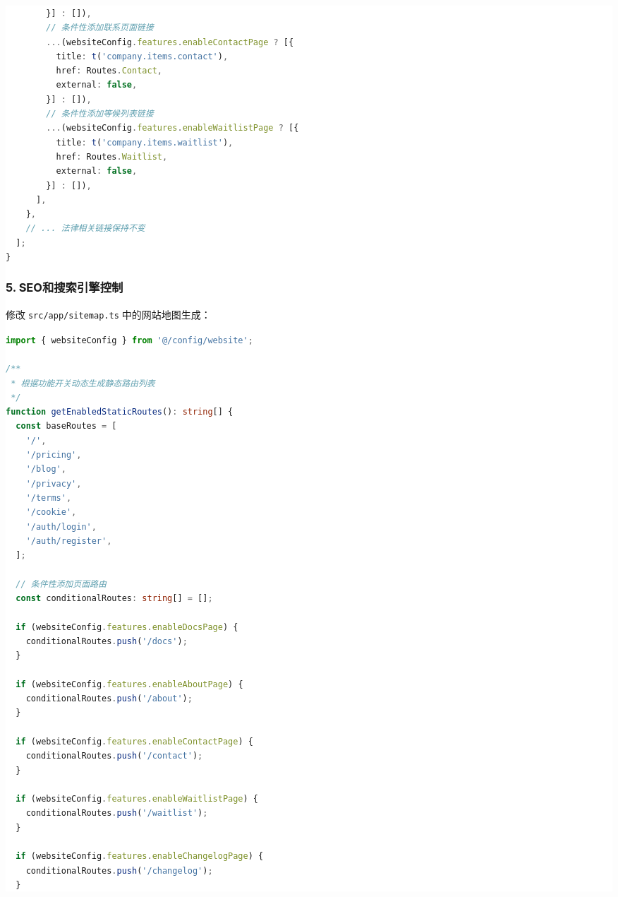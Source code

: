```typescript
        }] : []),
        // 条件性添加联系页面链接
        ...(websiteConfig.features.enableContactPage ? [{
          title: t('company.items.contact'),
          href: Routes.Contact,
          external: false,
        }] : []),
        // 条件性添加等候列表链接
        ...(websiteConfig.features.enableWaitlistPage ? [{
          title: t('company.items.waitlist'),
          href: Routes.Waitlist,
          external: false,
        }] : []),
      ],
    },
    // ... 法律相关链接保持不变
  ];
}
```

### 5. SEO和搜索引擎控制

修改 `src/app/sitemap.ts` 中的网站地图生成：

```typescript
import { websiteConfig } from '@/config/website';

/**
 * 根据功能开关动态生成静态路由列表
 */
function getEnabledStaticRoutes(): string[] {
  const baseRoutes = [
    '/',
    '/pricing',
    '/blog',
    '/privacy',
    '/terms',
    '/cookie',
    '/auth/login',
    '/auth/register',
  ];
  
  // 条件性添加页面路由
  const conditionalRoutes: string[] = [];
  
  if (websiteConfig.features.enableDocsPage) {
    conditionalRoutes.push('/docs');
  }
  
  if (websiteConfig.features.enableAboutPage) {
    conditionalRoutes.push('/about');
  }
  
  if (websiteConfig.features.enableContactPage) {
    conditionalRoutes.push('/contact');
  }
  
  if (websiteConfig.features.enableWaitlistPage) {
    conditionalRoutes.push('/waitlist');
  }
  
  if (websiteConfig.features.enableChangelogPage) {
    conditionalRoutes.push('/changelog');
  }
```